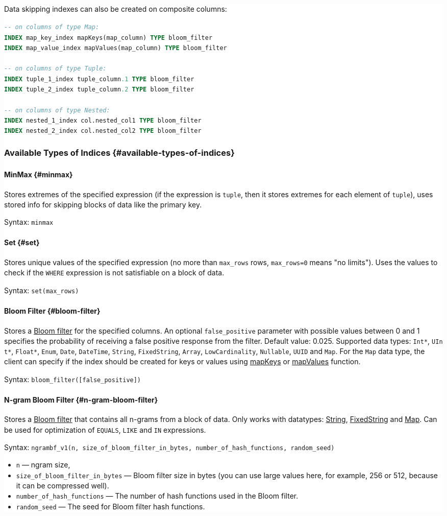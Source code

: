 Data skipping indexes can also be created on composite columns:

```sql
-- on columns of type Map:
INDEX map_key_index mapKeys(map_column) TYPE bloom_filter
INDEX map_value_index mapValues(map_column) TYPE bloom_filter

-- on columns of type Tuple:
INDEX tuple_1_index tuple_column.1 TYPE bloom_filter
INDEX tuple_2_index tuple_column.2 TYPE bloom_filter

-- on columns of type Nested:
INDEX nested_1_index col.nested_col1 TYPE bloom_filter
INDEX nested_2_index col.nested_col2 TYPE bloom_filter
```

### Available Types of Indices {#available-types-of-indices}

#### MinMax {#minmax}

Stores extremes of the specified expression (if the expression is `tuple`, then it stores extremes for each element of `tuple`), uses stored info for skipping blocks of data like the primary key.

Syntax: `minmax`

#### Set {#set}

Stores unique values of the specified expression (no more than `max_rows` rows, `max_rows=0` means "no limits"). Uses the values to check if the `WHERE` expression is not satisfiable on a block of data.

Syntax: `set(max_rows)`

#### Bloom Filter {#bloom-filter}

Stores a [Bloom filter](https://en.wikipedia.org/wiki/Bloom_filter) for the specified columns. An optional `false_positive` parameter with possible values between 0 and 1 specifies the probability of receiving a false positive response from the filter. Default value: 0.025. Supported data types: `Int*`, `UInt*`, `Float*`, `Enum`, `Date`, `DateTime`, `String`, `FixedString`, `Array`, `LowCardinality`, `Nullable`, `UUID` and `Map`. For the `Map` data type, the client can specify if the index should be created for keys or values using [mapKeys](/sql-reference/functions/tuple-map-functions.md/#mapkeys) or [mapValues](/sql-reference/functions/tuple-map-functions.md/#mapvalues) function.

Syntax: `bloom_filter([false_positive])`

#### N-gram Bloom Filter {#n-gram-bloom-filter}

Stores a [Bloom filter](https://en.wikipedia.org/wiki/Bloom_filter) that contains all n-grams from a block of data. Only works with datatypes: [String](/sql-reference/data-types/string.md), [FixedString](/sql-reference/data-types/fixedstring.md) and [Map](/sql-reference/data-types/map.md). Can be used for optimization of `EQUALS`, `LIKE` and `IN` expressions.

Syntax: `ngrambf_v1(n, size_of_bloom_filter_in_bytes, number_of_hash_functions, random_seed)`

- `n` — ngram size,
- `size_of_bloom_filter_in_bytes` — Bloom filter size in bytes (you can use large values here, for example, 256 or 512, because it can be compressed well).
- `number_of_hash_functions` — The number of hash functions used in the Bloom filter.
- `random_seed` — The seed for Bloom filter hash functions.
